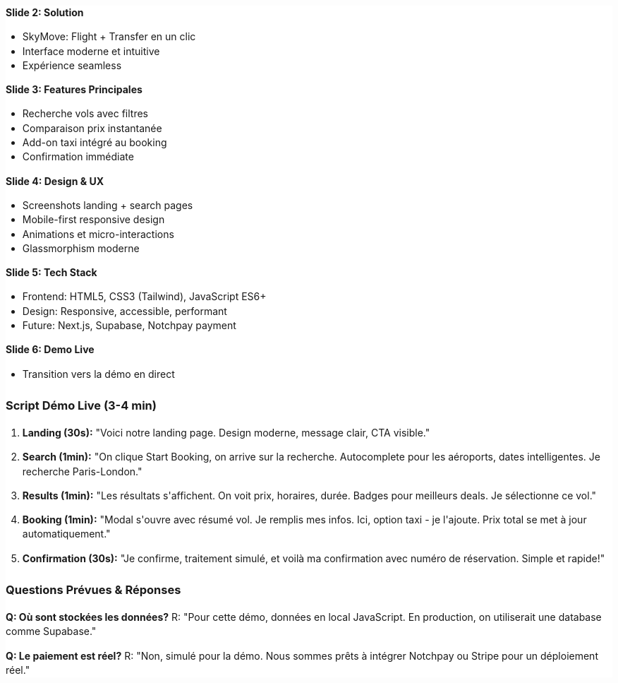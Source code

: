 **Slide 2: Solution**

- SkyMove: Flight + Transfer en un clic
- Interface moderne et intuitive
- Expérience seamless

**Slide 3: Features Principales**

- Recherche vols avec filtres
- Comparaison prix instantanée
- Add-on taxi intégré au booking
- Confirmation immédiate

**Slide 4: Design & UX**

- Screenshots landing + search pages
- Mobile-first responsive design
- Animations et micro-interactions
- Glassmorphism moderne

**Slide 5: Tech Stack**

- Frontend: HTML5, CSS3 (Tailwind), JavaScript ES6+
- Design: Responsive, accessible, performant
- Future: Next.js, Supabase, Notchpay payment

**Slide 6: Demo Live**

- Transition vers la démo en direct

### Script Démo Live (3-4 min)

1. **Landing (30s):**
   "Voici notre landing page. Design moderne, message clair, CTA visible."

2. **Search (1min):**
   "On clique Start Booking, on arrive sur la recherche. Autocomplete pour les aéroports, dates intelligentes. Je recherche Paris-London."

3. **Results (1min):**
   "Les résultats s'affichent. On voit prix, horaires, durée. Badges pour meilleurs deals. Je sélectionne ce vol."

4. **Booking (1min):**
   "Modal s'ouvre avec résumé vol. Je remplis mes infos. Ici, option taxi - je l'ajoute. Prix total se met à jour automatiquement."

5. **Confirmation (30s):**
   "Je confirme, traitement simulé, et voilà ma confirmation avec numéro de réservation. Simple et rapide!"

### Questions Prévues & Réponses

**Q: Où sont stockées les données?**
R: "Pour cette démo, données en local JavaScript. En production, on utiliserait une database comme Supabase."

**Q: Le paiement est réel?**
R: "Non, simulé pour la démo. Nous sommes prêts à intégrer Notchpay ou Stripe pour un déploiement réel."
